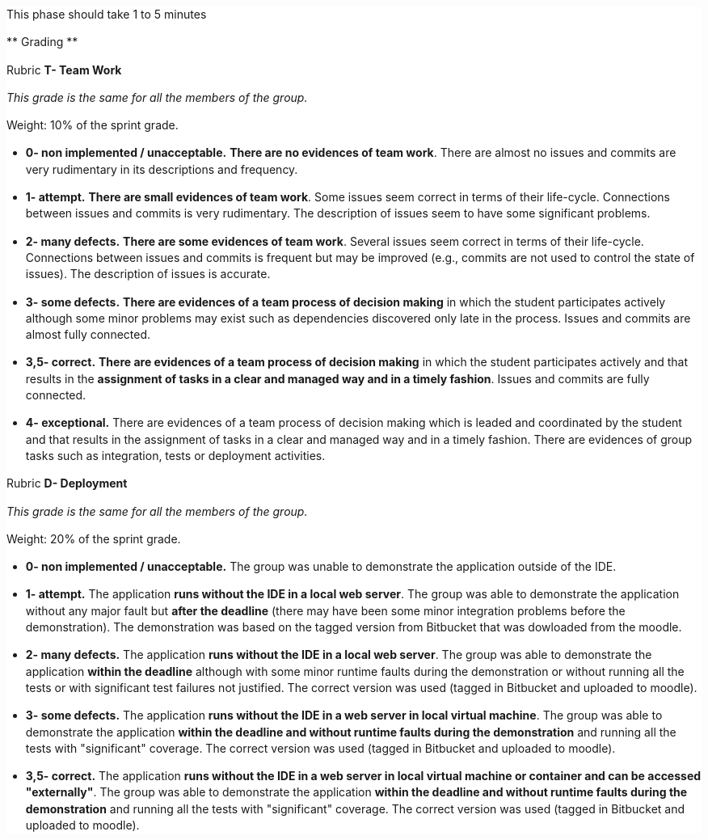 This phase should take 1 to 5 minutes

** Grading **

Rubric **T- Team Work**

*This grade is the same for all the members of the group.*

Weight: 10% of the sprint grade.

- **0- non implemented / unacceptable.** **There are no evidences of team work**. There are almost no issues and commits are very rudimentary in its descriptions and frequency.

- **1- attempt.** **There are small evidences of team work**. Some issues seem correct in terms of their life-cycle. Connections between issues and commits is very rudimentary. The description of issues seem to have some significant problems.

- **2- many defects.** **There are some evidences of team work**. Several issues seem correct in terms of their life-cycle. Connections between issues and commits is frequent but may be improved (e.g., commits are not used to control the state of issues). The description of issues is accurate.

- **3- some defects.** **There are evidences of a team process of decision making** in which the student participates actively although some minor problems may exist such as dependencies discovered only late in the process. Issues and commits are almost fully connected.

- **3,5- correct.** **There are evidences of a team process of decision making** in which the student participates actively and that results in the **assignment of tasks in a clear and managed way and in a timely fashion**. Issues and commits are fully connected.

- **4- exceptional.** There are evidences of a team process of decision making which is leaded and coordinated by the student and that results in the assignment of tasks in a clear and managed way and in a timely fashion. There are evidences of group tasks such as integration, tests or deployment activities.

Rubric **D- Deployment**

*This grade is the same for all the members of the group.*

Weight: 20% of the sprint grade.

- **0- non implemented / unacceptable.** The group was unable to demonstrate the application outside of the IDE.

- **1- attempt.** The application **runs without the IDE in a local web server**. The group was able to demonstrate the application without any major fault but **after the deadline** (there may have been some minor integration problems before the demonstration). The demonstration was based on the tagged version from Bitbucket that was dowloaded from the moodle.

- **2- many defects.** The application **runs without the IDE in a local web server**. The group was able to demonstrate the application **within the deadline** although with some minor runtime faults during the demonstration or without running all the tests or with significant test failures not justified. The correct version was used (tagged in Bitbucket and uploaded to moodle).

- **3- some defects.** The application **runs without the IDE in a web server in local virtual machine**. The group was able to demonstrate the application **within the deadline and without runtime faults during the demonstration** and running all the tests with "significant" coverage. The correct version was used (tagged in Bitbucket and uploaded to moodle).

- **3,5- correct.** The application **runs without the IDE in a web server in local virtual machine or container and can be accessed "externally"**. The group was able to demonstrate the application **within the deadline and without runtime faults during the demonstration** and running all the tests with "significant" coverage. The correct version was used (tagged in Bitbucket and uploaded to moodle).
